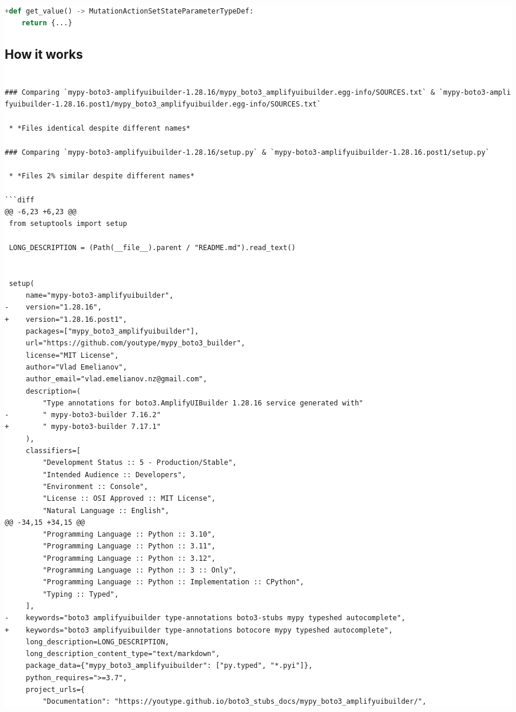  ```python
+def get_value() -> MutationActionSetStateParameterTypeDef:
     return {...}
 ```
 
 <a id="how-it-works"></a>
 
 ## How it works
```

### Comparing `mypy-boto3-amplifyuibuilder-1.28.16/mypy_boto3_amplifyuibuilder.egg-info/SOURCES.txt` & `mypy-boto3-amplifyuibuilder-1.28.16.post1/mypy_boto3_amplifyuibuilder.egg-info/SOURCES.txt`

 * *Files identical despite different names*

### Comparing `mypy-boto3-amplifyuibuilder-1.28.16/setup.py` & `mypy-boto3-amplifyuibuilder-1.28.16.post1/setup.py`

 * *Files 2% similar despite different names*

```diff
@@ -6,23 +6,23 @@
 from setuptools import setup
 
 LONG_DESCRIPTION = (Path(__file__).parent / "README.md").read_text()
 
 
 setup(
     name="mypy-boto3-amplifyuibuilder",
-    version="1.28.16",
+    version="1.28.16.post1",
     packages=["mypy_boto3_amplifyuibuilder"],
     url="https://github.com/youtype/mypy_boto3_builder",
     license="MIT License",
     author="Vlad Emelianov",
     author_email="vlad.emelianov.nz@gmail.com",
     description=(
         "Type annotations for boto3.AmplifyUIBuilder 1.28.16 service generated with"
-        " mypy-boto3-builder 7.16.2"
+        " mypy-boto3-builder 7.17.1"
     ),
     classifiers=[
         "Development Status :: 5 - Production/Stable",
         "Intended Audience :: Developers",
         "Environment :: Console",
         "License :: OSI Approved :: MIT License",
         "Natural Language :: English",
@@ -34,15 +34,15 @@
         "Programming Language :: Python :: 3.10",
         "Programming Language :: Python :: 3.11",
         "Programming Language :: Python :: 3.12",
         "Programming Language :: Python :: 3 :: Only",
         "Programming Language :: Python :: Implementation :: CPython",
         "Typing :: Typed",
     ],
-    keywords="boto3 amplifyuibuilder type-annotations boto3-stubs mypy typeshed autocomplete",
+    keywords="boto3 amplifyuibuilder type-annotations botocore mypy typeshed autocomplete",
     long_description=LONG_DESCRIPTION,
     long_description_content_type="text/markdown",
     package_data={"mypy_boto3_amplifyuibuilder": ["py.typed", "*.pyi"]},
     python_requires=">=3.7",
     project_urls={
         "Documentation": "https://youtype.github.io/boto3_stubs_docs/mypy_boto3_amplifyuibuilder/",
```
